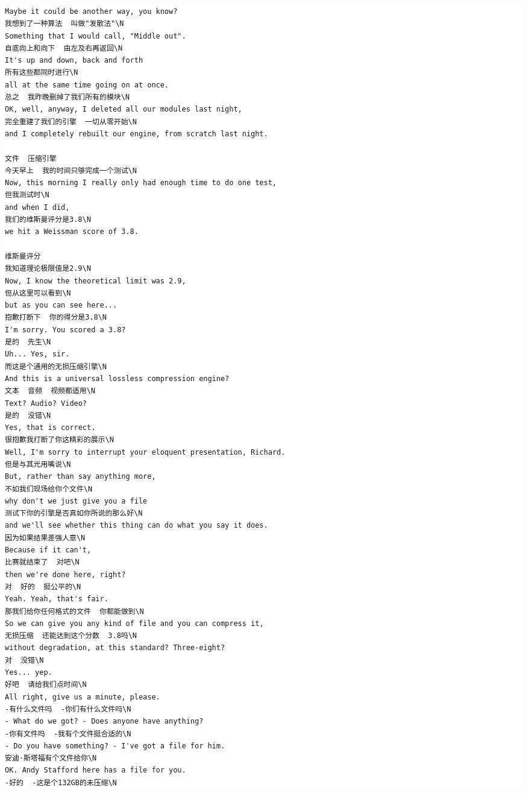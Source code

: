 	Maybe it could be another way, you know?
	我想到了一种算法  叫做"发散法"\N
	Something that I would call, "Middle out".
	自底向上和向下  由左及右再返回\N
	It's up and down, back and forth
	所有这些都同时进行\N
	all at the same time going on at once.
	总之  我昨晚删掉了我们所有的模块\N
	OK, well, anyway, I deleted all our modules last night,
	完全重建了我们的引擎  一切从零开始\N
	and I completely rebuilt our engine, from scratch last night.
	
	文件  压缩引擎
	今天早上  我的时间只够完成一个测试\N
	Now, this morning I really only had enough time to do one test,
	但我测试时\N
	and when I did,
	我们的维斯曼评分是3.8\N
	we hit a Weissman score of 3.8.
	
	维斯曼评分
	我知道理论极限值是2.9\N
	Now, I know the theoretical limit was 2.9,
	但从这里可以看到\N
	but as you can see here...
	抱歉打断下  你的得分是3.8\N
	I'm sorry. You scored a 3.8?
	是的  先生\N
	Uh... Yes, sir.
	而这是个通用的无损压缩引擎\N
	And this is a universal lossless compression engine?
	文本  音频  视频都适用\N
	Text? Audio? Video?
	是的  没错\N
	Yes, that is correct.
	很抱歉我打断了你这精彩的展示\N
	Well, I'm sorry to interrupt your eloquent presentation, Richard.
	但是与其光用嘴说\N
	But, rather than say anything more,
	不如我们现场给你个文件\N
	why don't we just give you a file
	测试下你的引擎是否真如你所说的那么好\N
	and we'll see whether this thing can do what you say it does.
	因为如果结果差强人意\N
	Because if it can't,
	比赛就结束了  对吧\N
	then we're done here, right?
	对  好的  挺公平的\N
	Yeah. Yeah, that's fair.
	那我们给你任何格式的文件  你都能做到\N
	So we can give you any kind of file and you can compress it,
	无损压缩  还能达到这个分数  3.8吗\N
	without degradation, at this standard? Three-eight?
	对  没错\N
	Yes... yep.
	好吧  请给我们点时间\N
	All right, give us a minute, please.
	-有什么文件吗  -你们有什么文件吗\N
	- What do we got? - Does anyone have anything?
	-你有文件吗  -我有个文件挺合适的\N
	- Do you have something? - I've got a file for him.
	安迪·斯塔福有个文件给你\N
	OK. Andy Stafford here has a file for you.
	-好的  -这是个132GB的未压缩\N